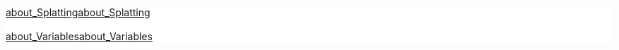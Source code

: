 [<span data-ttu-id="29cb3-420">about_Splatting</span><span class="sxs-lookup"><span data-stu-id="29cb3-420">about_Splatting</span></span>](about_Splatting.md)

[<span data-ttu-id="29cb3-421">about_Variables</span><span class="sxs-lookup"><span data-stu-id="29cb3-421">about_Variables</span></span>](about_Variables.md)

